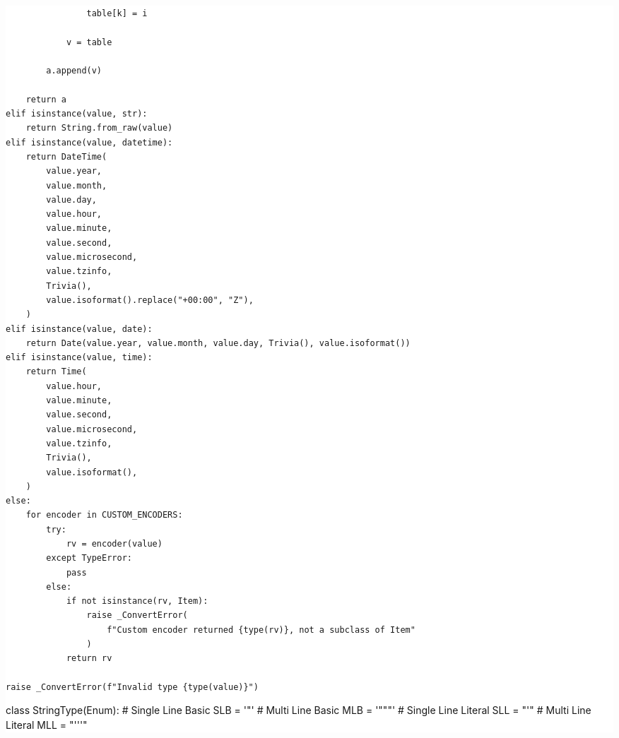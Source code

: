                     table[k] = i

                v = table

            a.append(v)

        return a
    elif isinstance(value, str):
        return String.from_raw(value)
    elif isinstance(value, datetime):
        return DateTime(
            value.year,
            value.month,
            value.day,
            value.hour,
            value.minute,
            value.second,
            value.microsecond,
            value.tzinfo,
            Trivia(),
            value.isoformat().replace("+00:00", "Z"),
        )
    elif isinstance(value, date):
        return Date(value.year, value.month, value.day, Trivia(), value.isoformat())
    elif isinstance(value, time):
        return Time(
            value.hour,
            value.minute,
            value.second,
            value.microsecond,
            value.tzinfo,
            Trivia(),
            value.isoformat(),
        )
    else:
        for encoder in CUSTOM_ENCODERS:
            try:
                rv = encoder(value)
            except TypeError:
                pass
            else:
                if not isinstance(rv, Item):
                    raise _ConvertError(
                        f"Custom encoder returned {type(rv)}, not a subclass of Item"
                    )
                return rv

    raise _ConvertError(f"Invalid type {type(value)}")


class StringType(Enum):
    # Single Line Basic
    SLB = '"'
    # Multi Line Basic
    MLB = '"""'
    # Single Line Literal
    SLL = "'"
    # Multi Line Literal
    MLL = "'''"
